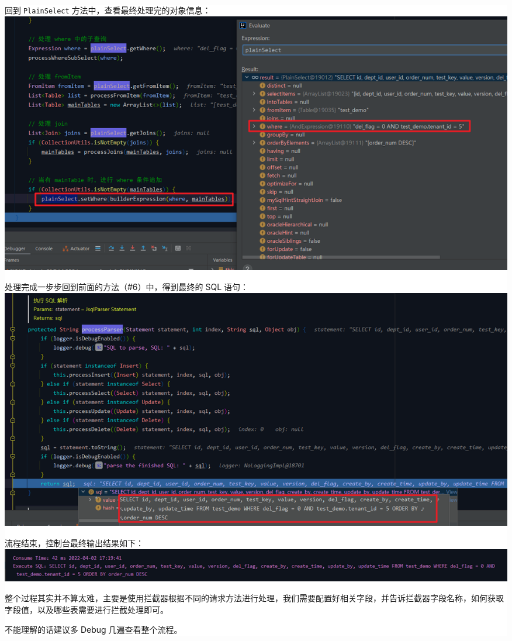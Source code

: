 回到 `PlainSelect` 方法中，查看最终处理完的对象信息：<br>
![在这里插入图片描述](img02/524618e58d4249878de624dae0c4c35e.png)

处理完成一步步回到前面的方法（#6）中，得到最终的 SQL 语句：<br>
![在这里插入图片描述](img02/d311b26bc46b46509e9e514046c4aeb6.png)

流程结束，控制台最终输出结果如下：<br>
![在这里插入图片描述](img02/388783e08db244e091ab02371a202320.png)

整个过程其实并不算太难，主要是使用拦截器根据不同的请求方法进行处理，我们需要配置好相关字段，并告诉拦截器字段名称，如何获取字段值，以及哪些表需要进行拦截处理即可。

不能理解的话建议多 Debug 几遍查看整个流程。